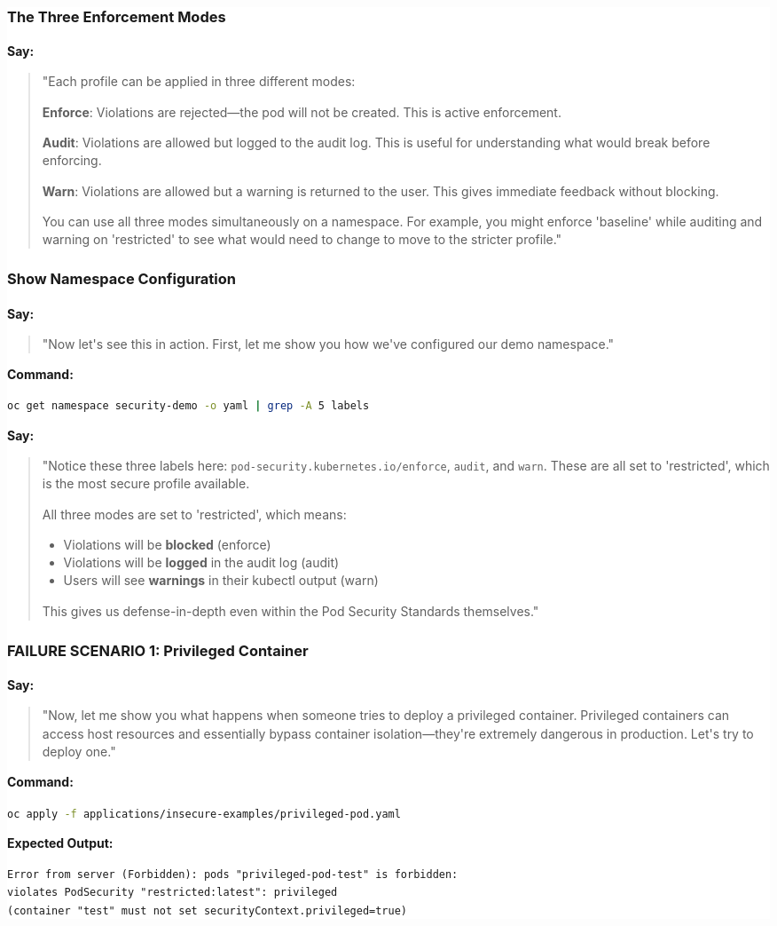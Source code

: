 ### The Three Enforcement Modes

**Say:**
> "Each profile can be applied in three different modes:
>
> **Enforce**: Violations are rejected—the pod will not be created. This is active enforcement.
>
> **Audit**: Violations are allowed but logged to the audit log. This is useful for understanding what would break before enforcing.
>
> **Warn**: Violations are allowed but a warning is returned to the user. This gives immediate feedback without blocking.
>
> You can use all three modes simultaneously on a namespace. For example, you might enforce 'baseline' while auditing and warning on 'restricted' to see what would need to change to move to the stricter profile."

### Show Namespace Configuration

**Say:**
> "Now let's see this in action. First, let me show you how we've configured our demo namespace."

**Command:**
```bash
oc get namespace security-demo -o yaml | grep -A 5 labels
```

**Say:**
> "Notice these three labels here: `pod-security.kubernetes.io/enforce`, `audit`, and `warn`. These are all set to 'restricted', which is the most secure profile available.
>
> All three modes are set to 'restricted', which means:
> - Violations will be **blocked** (enforce)
> - Violations will be **logged** in the audit log (audit)
> - Users will see **warnings** in their kubectl output (warn)
>
> This gives us defense-in-depth even within the Pod Security Standards themselves."

### FAILURE SCENARIO 1: Privileged Container

**Say:**
> "Now, let me show you what happens when someone tries to deploy a privileged container. Privileged containers can access host resources and essentially bypass container isolation—they're extremely dangerous in production. Let's try to deploy one."

**Command:**
```bash
oc apply -f applications/insecure-examples/privileged-pod.yaml
```

**Expected Output:**
```
Error from server (Forbidden): pods "privileged-pod-test" is forbidden:
violates PodSecurity "restricted:latest": privileged
(container "test" must not set securityContext.privileged=true)
```
